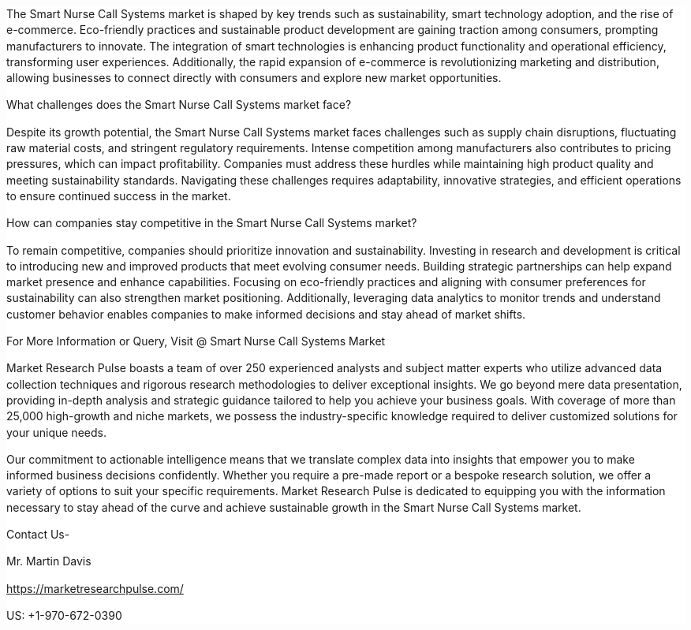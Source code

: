 The Smart Nurse Call Systems market is shaped by key trends such as sustainability, smart technology adoption, and the rise of e-commerce. Eco-friendly practices and sustainable product development are gaining traction among consumers, prompting manufacturers to innovate. The integration of smart technologies is enhancing product functionality and operational efficiency, transforming user experiences. Additionally, the rapid expansion of e-commerce is revolutionizing marketing and distribution, allowing businesses to connect directly with consumers and explore new market opportunities.

What challenges does the Smart Nurse Call Systems market face?

Despite its growth potential, the Smart Nurse Call Systems market faces challenges such as supply chain disruptions, fluctuating raw material costs, and stringent regulatory requirements. Intense competition among manufacturers also contributes to pricing pressures, which can impact profitability. Companies must address these hurdles while maintaining high product quality and meeting sustainability standards. Navigating these challenges requires adaptability, innovative strategies, and efficient operations to ensure continued success in the market.

How can companies stay competitive in the Smart Nurse Call Systems market?

To remain competitive, companies should prioritize innovation and sustainability. Investing in research and development is critical to introducing new and improved products that meet evolving consumer needs. Building strategic partnerships can help expand market presence and enhance capabilities. Focusing on eco-friendly practices and aligning with consumer preferences for sustainability can also strengthen market positioning. Additionally, leveraging data analytics to monitor trends and understand customer behavior enables companies to make informed decisions and stay ahead of market shifts.

For More Information or Query, Visit @ Smart Nurse Call Systems Market

Market Research Pulse boasts a team of over 250 experienced analysts and subject matter experts who utilize advanced data collection techniques and rigorous research methodologies to deliver exceptional insights. We go beyond mere data presentation, providing in-depth analysis and strategic guidance tailored to help you achieve your business goals. With coverage of more than 25,000 high-growth and niche markets, we possess the industry-specific knowledge required to deliver customized solutions for your unique needs.

Our commitment to actionable intelligence means that we translate complex data into insights that empower you to make informed business decisions confidently. Whether you require a pre-made report or a bespoke research solution, we offer a variety of options to suit your specific requirements. Market Research Pulse is dedicated to equipping you with the information necessary to stay ahead of the curve and achieve sustainable growth in the Smart Nurse Call Systems market.

Contact Us-

Mr. Martin Davis

https://marketresearchpulse.com/

US: +1-970-672-0390
